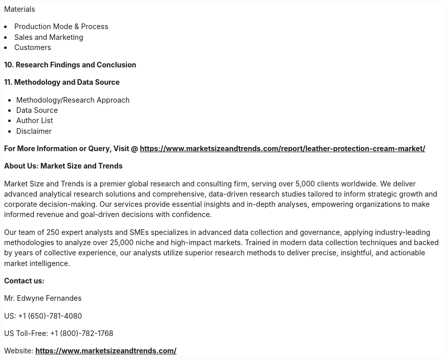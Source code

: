 Materials</li><li>Production Mode &amp; Process</li><li>Sales and Marketing</li><li>Customers</li></ul><p><strong>10. Research Findings and Conclusion</strong></p><p><strong>11. Methodology and Data Source</strong></p><ul><li>Methodology/Research Approach</li><li>Data Source</li><li>Author List</li><li>Disclaimer</li></ul></p><p><strong>For More Information or Query, Visit @ <a href="https://www.marketsizeandtrends.com/report/leather-protection-cream-market/">https://www.marketsizeandtrends.com/report/leather-protection-cream-market/</a></strong></p><p><strong>About Us: Market Size and Trends</strong></p><p>Market Size and Trends is a premier global research and consulting firm, serving over 5,000 clients worldwide. We deliver advanced analytical research solutions and comprehensive, data-driven research studies tailored to inform strategic growth and corporate decision-making. Our services provide essential insights and in-depth analyses, empowering organizations to make informed revenue and goal-driven decisions with confidence.</p><p>Our team of 250 expert analysts and SMEs specializes in advanced data collection and governance, applying industry-leading methodologies to analyze over 25,000 niche and high-impact markets. Trained in modern data collection techniques and backed by years of collective experience, our analysts utilize superior research methods to deliver precise, insightful, and actionable market intelligence.</p><p><strong>Contact us:</strong></p><p>Mr. Edwyne Fernandes</p><p>US: +1 (650)-781-4080</p><p>US Toll-Free: +1 (800)-782-1768</p><p>Website: <strong><a href="https://www.marketsizeandtrends.com/">https://www.marketsizeandtrends.com/</a></strong></p>
